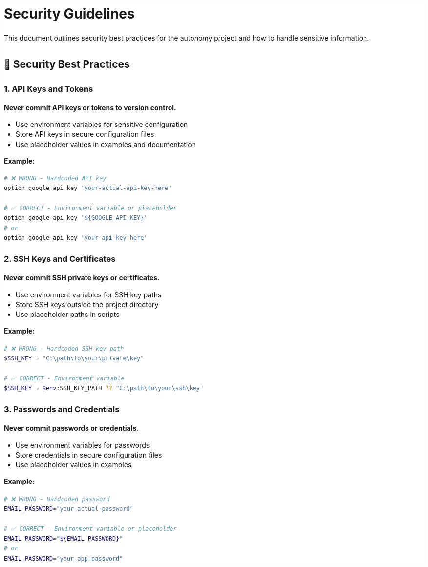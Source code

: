 # Security Guidelines

This document outlines security best practices for the autonomy project and how to handle sensitive information.

## 🔐 Security Best Practices

### 1. API Keys and Tokens

**Never commit API keys or tokens to version control.**

- Use environment variables for sensitive configuration
- Store API keys in secure configuration files
- Use placeholder values in examples and documentation

**Example:**
```bash
# ❌ WRONG - Hardcoded API key
option google_api_key 'your-actual-api-key-here'

# ✅ CORRECT - Environment variable or placeholder
option google_api_key '${GOOGLE_API_KEY}'
# or
option google_api_key 'your-api-key-here'
```

### 2. SSH Keys and Certificates

**Never commit SSH private keys or certificates.**

- Use environment variables for SSH key paths
- Store SSH keys outside the project directory
- Use placeholder paths in scripts

**Example:**
```bash
# ❌ WRONG - Hardcoded SSH key path
$SSH_KEY = "C:\path\to\your\private\key"

# ✅ CORRECT - Environment variable
$SSH_KEY = $env:SSH_KEY_PATH ?? "C:\path\to\your\ssh\key"
```

### 3. Passwords and Credentials

**Never commit passwords or credentials.**

- Use environment variables for passwords
- Store credentials in secure configuration files
- Use placeholder values in examples

**Example:**
```bash
# ❌ WRONG - Hardcoded password
EMAIL_PASSWORD="your-actual-password"

# ✅ CORRECT - Environment variable or placeholder
EMAIL_PASSWORD="${EMAIL_PASSWORD}"
# or
EMAIL_PASSWORD="your-app-password"
```
